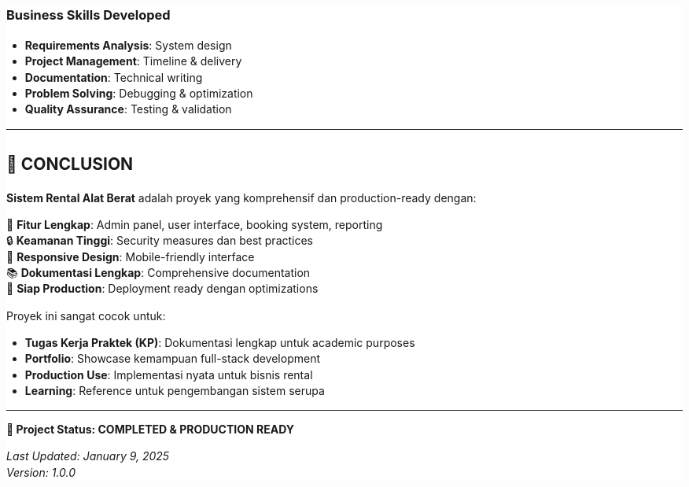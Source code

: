 ### Business Skills Developed
- **Requirements Analysis**: System design
- **Project Management**: Timeline & delivery
- **Documentation**: Technical writing
- **Problem Solving**: Debugging & optimization
- **Quality Assurance**: Testing & validation

---

## 📝 CONCLUSION

**Sistem Rental Alat Berat** adalah proyek yang komprehensif dan production-ready dengan:

🎯 **Fitur Lengkap**: Admin panel, user interface, booking system, reporting  
🔒 **Keamanan Tinggi**: Security measures dan best practices  
📱 **Responsive Design**: Mobile-friendly interface  
📚 **Dokumentasi Lengkap**: Comprehensive documentation  
🚀 **Siap Production**: Deployment ready dengan optimizations  

Proyek ini sangat cocok untuk:
- **Tugas Kerja Praktek (KP)**: Dokumentasi lengkap untuk academic purposes
- **Portfolio**: Showcase kemampuan full-stack development
- **Production Use**: Implementasi nyata untuk bisnis rental
- **Learning**: Reference untuk pengembangan sistem serupa

---

**🎉 Project Status: COMPLETED & PRODUCTION READY**

*Last Updated: January 9, 2025*  
*Version: 1.0.0*
